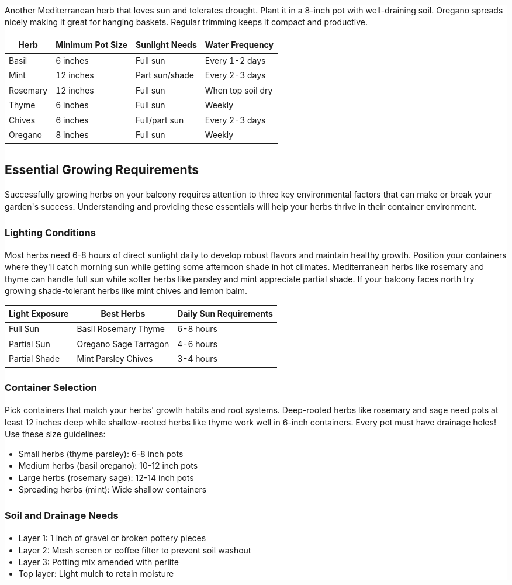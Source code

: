 Another Mediterranean herb that loves sun and tolerates drought. Plant it in a 8-inch pot with well-draining soil. Oregano spreads nicely making it great for hanging baskets. Regular trimming keeps it compact and productive.

| Herb | Minimum Pot Size | Sunlight Needs | Water Frequency |
| --- | --- | --- | --- |
| Basil | 6 inches | Full sun | Every 1-2 days |
| Mint | 12 inches | Part sun/shade | Every 2-3 days |
| Rosemary | 12 inches | Full sun | When top soil dry |
| Thyme | 6 inches | Full sun | Weekly |
| Chives | 6 inches | Full/part sun | Every 2-3 days |
| Oregano | 8 inches | Full sun | Weekly |

## Essential Growing Requirements

Successfully growing herbs on your balcony requires attention to three key environmental factors that can make or break your garden's success. Understanding and providing these essentials will help your herbs thrive in their container environment.

### Lighting Conditions

Most herbs need 6-8 hours of direct sunlight daily to develop robust flavors and maintain healthy growth. Position your containers where they'll catch morning sun while getting some afternoon shade in hot climates. Mediterranean herbs like rosemary and thyme can handle full sun while softer herbs like parsley and mint appreciate partial shade. If your balcony faces north try growing shade-tolerant herbs like mint chives and lemon balm.

| Light Exposure | Best Herbs | Daily Sun Requirements |
| --- | --- | --- |
| Full Sun | Basil Rosemary Thyme | 6-8 hours |
| Partial Sun | Oregano Sage Tarragon | 4-6 hours |
| Partial Shade | Mint Parsley Chives | 3-4 hours |

### Container Selection

Pick containers that match your herbs' growth habits and root systems. Deep-rooted herbs like rosemary and sage need pots at least 12 inches deep while shallow-rooted herbs like thyme work well in 6-inch containers. Every pot must have drainage holes! Use these size guidelines:

-   Small herbs (thyme parsley): 6-8 inch pots
-   Medium herbs (basil oregano): 10-12 inch pots
-   Large herbs (rosemary sage): 12-14 inch pots
-   Spreading herbs (mint): Wide shallow containers

### Soil and Drainage Needs

-   Layer 1: 1 inch of gravel or broken pottery pieces
-   Layer 2: Mesh screen or coffee filter to prevent soil washout
-   Layer 3: Potting mix amended with perlite
-   Top layer: Light mulch to retain moisture
